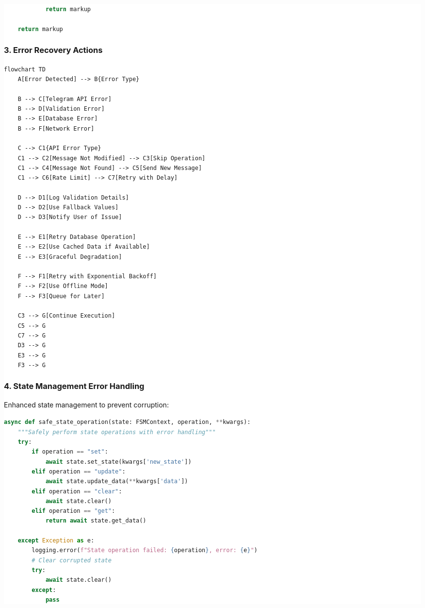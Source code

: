 ```python
            return markup
            
    return markup
```

### 3. Error Recovery Actions
```mermaid
flowchart TD
    A[Error Detected] --> B{Error Type}
    
    B --> C[Telegram API Error]
    B --> D[Validation Error]
    B --> E[Database Error]
    B --> F[Network Error]
    
    C --> C1{API Error Type}
    C1 --> C2[Message Not Modified] --> C3[Skip Operation]
    C1 --> C4[Message Not Found] --> C5[Send New Message]
    C1 --> C6[Rate Limit] --> C7[Retry with Delay]
    
    D --> D1[Log Validation Details]
    D --> D2[Use Fallback Values]
    D --> D3[Notify User of Issue]
    
    E --> E1[Retry Database Operation]
    E --> E2[Use Cached Data if Available]
    E --> E3[Graceful Degradation]
    
    F --> F1[Retry with Exponential Backoff]
    F --> F2[Use Offline Mode]
    F --> F3[Queue for Later]
    
    C3 --> G[Continue Execution]
    C5 --> G
    C7 --> G
    D3 --> G
    E3 --> G
    F3 --> G
```

### 4. State Management Error Handling
Enhanced state management to prevent corruption:

```python
async def safe_state_operation(state: FSMContext, operation, **kwargs):
    """Safely perform state operations with error handling"""
    try:
        if operation == "set":
            await state.set_state(kwargs['new_state'])
        elif operation == "update":
            await state.update_data(**kwargs['data'])
        elif operation == "clear":
            await state.clear()
        elif operation == "get":
            return await state.get_data()
            
    except Exception as e:
        logging.error(f"State operation failed: {operation}, error: {e}")
        # Clear corrupted state
        try:
            await state.clear()
        except:
            pass
```
